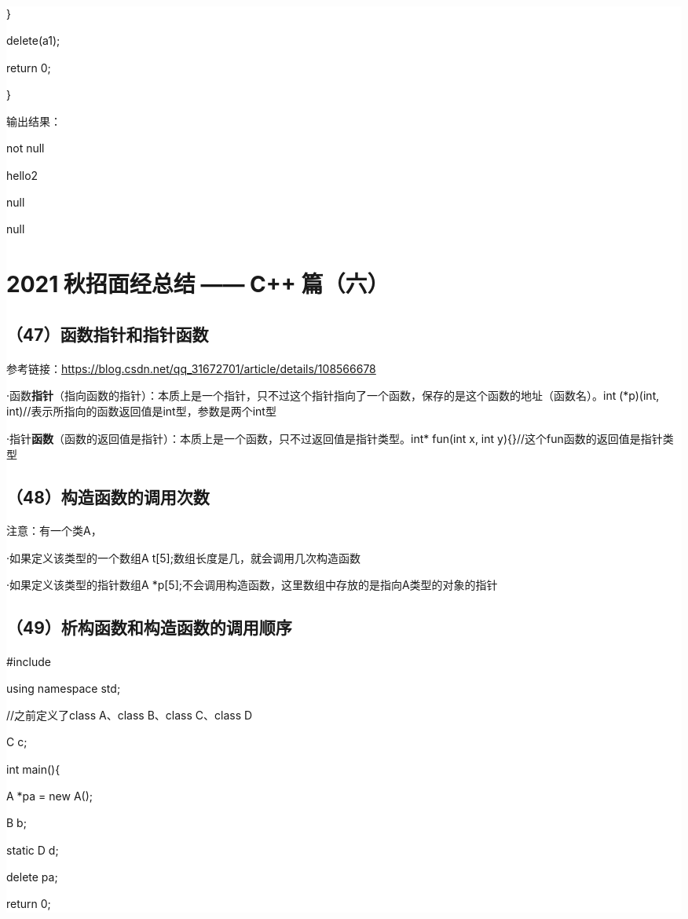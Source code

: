   }

  delete(a1);

  return 0;

}

输出结果：

not null

hello2

null

null

 

# 2021 秋招面经总结 —— C++ 篇（六）

## （47）函数指针和指针函数

参考链接：https://blog.csdn.net/qq_31672701/article/details/108566678

·函数**指针**（指向函数的指针）：本质上是一个指针，只不过这个指针指向了一个函数，保存的是这个函数的地址（函数名）。int (*p)(int, int)//表示所指向的函数返回值是int型，参数是两个int型

·指针**函数**（函数的返回值是指针）：本质上是一个函数，只不过返回值是指针类型。int* fun(int x, int y){}//这个fun函数的返回值是指针类型

## （48）构造函数的调用次数

注意：有一个类A，

·如果定义该类型的一个数组A t[5];数组长度是几，就会调用几次构造函数

·如果定义该类型的指针数组A *p[5];不会调用构造函数，这里数组中存放的是指向A类型的对象的指针

## （49）析构函数和构造函数的调用顺序

\#include <iostream>

using namespace std;

//之前定义了class A、class B、class C、class D

C c;

int main(){

  A *pa = new A();

  B b;

  static D d;

  delete pa;  

  return 0;
